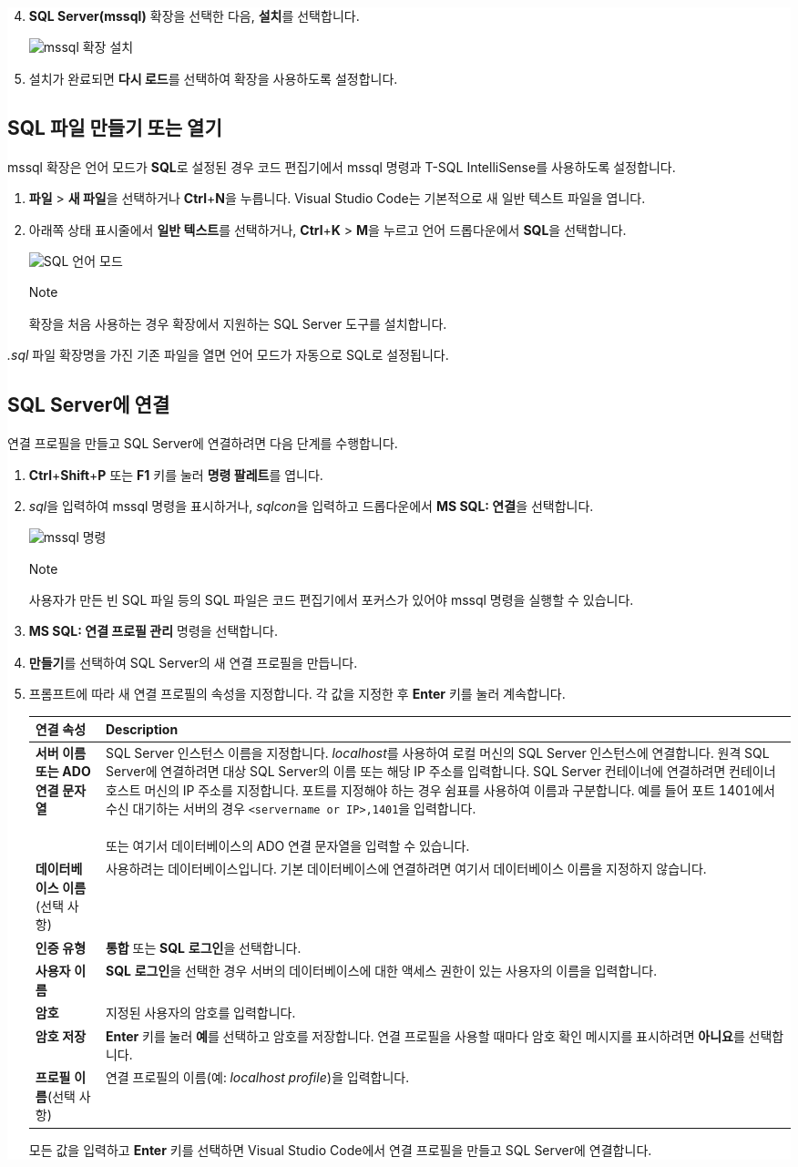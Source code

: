 4. **SQL Server(mssql)** 확장을 선택한 다음, **설치**를 선택합니다.

   ![mssql 확장 설치](./media/sql-server-develop-use-vscode/vscode-extension.png)

5. 설치가 완료되면 **다시 로드**를 선택하여 확장을 사용하도록 설정합니다.

## <a name="create-or-open-a-sql-file"></a>SQL 파일 만들기 또는 열기

mssql 확장은 언어 모드가 **SQL**로 설정된 경우 코드 편집기에서 mssql 명령과 T-SQL IntelliSense를 사용하도록 설정합니다.

1. **파일** > **새 파일**을 선택하거나 **Ctrl**+**N**을 누릅니다. Visual Studio Code는 기본적으로 새 일반 텍스트 파일을 엽니다. 

2. 아래쪽 상태 표시줄에서 **일반 텍스트**를 선택하거나, **Ctrl**+**K** > **M**을 누르고 언어 드롭다운에서 **SQL**을 선택합니다. 

   ![SQL 언어 모드](./media/sql-server-develop-use-vscode/vscode-language-mode.png)

   > [!NOTE]
   > 확장을 처음 사용하는 경우 확장에서 지원하는 SQL Server 도구를 설치합니다.

*.sql* 파일 확장명을 가진 기존 파일을 열면 언어 모드가 자동으로 SQL로 설정됩니다.  

## <a name="connect-to-sql-server"></a>SQL Server에 연결

연결 프로필을 만들고 SQL Server에 연결하려면 다음 단계를 수행합니다.

1. **Ctrl**+**Shift**+**P** 또는 **F1** 키를 눌러 **명령 팔레트**를 엽니다. 

2. *sql*을 입력하여 mssql 명령을 표시하거나, *sqlcon*을 입력하고 드롭다운에서 **MS SQL: 연결**을 선택합니다.

   ![mssql 명령](./media/sql-server-develop-use-vscode/vscode-commands.png)

   >[!NOTE]
   >사용자가 만든 빈 SQL 파일 등의 SQL 파일은 코드 편집기에서 포커스가 있어야 mssql 명령을 실행할 수 있습니다.

3. **MS SQL: 연결 프로필 관리** 명령을 선택합니다.

4. **만들기**를 선택하여 SQL Server의 새 연결 프로필을 만듭니다.

5. 프롬프트에 따라 새 연결 프로필의 속성을 지정합니다. 각 값을 지정한 후 **Enter** 키를 눌러 계속합니다.

   | 연결 속성 | Description |
   |---|---|
   | **서버 이름 또는 ADO 연결 문자열** | SQL Server 인스턴스 이름을 지정합니다. *localhost*를 사용하여 로컬 머신의 SQL Server 인스턴스에 연결합니다. 원격 SQL Server에 연결하려면 대상 SQL Server의 이름 또는 해당 IP 주소를 입력합니다. SQL Server 컨테이너에 연결하려면 컨테이너 호스트 머신의 IP 주소를 지정합니다. 포트를 지정해야 하는 경우 쉼표를 사용하여 이름과 구분합니다. 예를 들어 포트 1401에서 수신 대기하는 서버의 경우 `<servername or IP>,1401`을 입력합니다.<br/><br/>또는 여기서 데이터베이스의 ADO 연결 문자열을 입력할 수 있습니다. |
   | **데이터베이스 이름**(선택 사항) | 사용하려는 데이터베이스입니다. 기본 데이터베이스에 연결하려면 여기서 데이터베이스 이름을 지정하지 않습니다. |
   | **인증 유형** | **통합** 또는 **SQL 로그인**을 선택합니다. |
   | **사용자 이름** | **SQL 로그인**을 선택한 경우 서버의 데이터베이스에 대한 액세스 권한이 있는 사용자의 이름을 입력합니다. |
   | **암호** | 지정된 사용자의 암호를 입력합니다. |
   | **암호 저장** | **Enter** 키를 눌러 **예**를 선택하고 암호를 저장합니다. 연결 프로필을 사용할 때마다 암호 확인 메시지를 표시하려면 **아니요**를 선택합니다. |
   | **프로필 이름**(선택 사항) | 연결 프로필의 이름(예: *localhost profile*)을 입력합니다. |

   모든 값을 입력하고 **Enter** 키를 선택하면 Visual Studio Code에서 연결 프로필을 만들고 SQL Server에 연결합니다.
